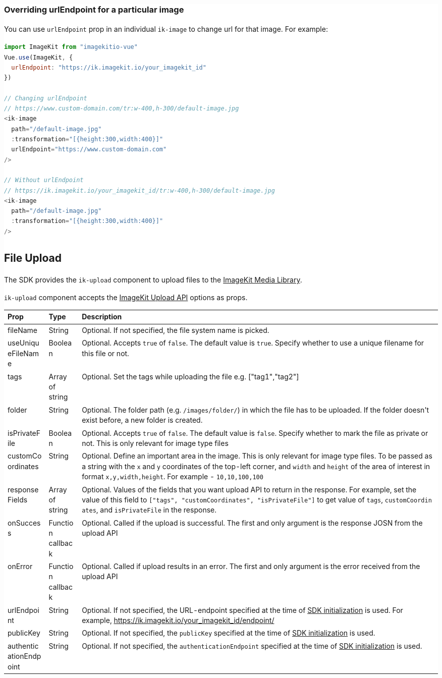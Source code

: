 ### Overriding urlEndpoint for a particular image
You can use `urlEndpoint` prop in an individual `ik-image` to change url for that image. For example:
```js
import ImageKit from "imagekitio-vue"
Vue.use(ImageKit, {
  urlEndpoint: "https://ik.imagekit.io/your_imagekit_id"
})

// Changing urlEndpoint
// https://www.custom-domain.com/tr:w-400,h-300/default-image.jpg
<ik-image
  path="/default-image.jpg"
  :transformation="[{height:300,width:400}]"
  urlEndpoint="https://www.custom-domain.com"
/>

// Without urlEndpoint
// https://ik.imagekit.io/your_imagekit_id/tr:w-400,h-300/default-image.jpg
<ik-image
  path="/default-image.jpg"
  :transformation="[{height:300,width:400}]"
/>
```

## File Upload
The SDK provides the `ik-upload` component to upload files to the [ImageKit Media Library](https://docs.imagekit.io/media-library/overview). 

`ik-upload` component accepts the [ImageKit Upload API](https://docs.imagekit.io/api-reference/upload-file-api/client-side-file-upload#request-structure-multipart-form-data) options as props.

| Prop             | Type | Description                    |
| :----------------| :----|:----------------------------- |
| fileName | String | Optional. If not specified, the file system name is picked. 
| useUniqueFileName  | Boolean | Optional. Accepts `true` of `false`. The default value is `true`. Specify whether to use a unique filename for this file or not. |
| tags     | Array of string | Optional. Set the tags while uploading the file e.g. ["tag1","tag2"] |
| folder        | String | Optional. The folder path (e.g. `/images/folder/`) in which the file has to be uploaded. If the folder doesn't exist before, a new folder is created.|
| isPrivateFile | Boolean | Optional. Accepts `true` of `false`. The default value is `false`. Specify whether to mark the file as private or not. This is only relevant for image type files|
| customCoordinates   | String | Optional. Define an important area in the image. This is only relevant for image type files. To be passed as a string with the `x` and `y` coordinates of the top-left corner, and `width` and `height` of the area of interest in format `x,y,width,height`. For example - `10,10,100,100` |
| responseFields   | Array of string | Optional. Values of the fields that you want upload API to return in the response. For example, set the value of this field to `["tags", "customCoordinates", "isPrivateFile"]` to get value of `tags`, `customCoordinates`, and `isPrivateFile` in the response. |
| onSuccess   | Function callback | Optional. Called if the upload is successful. The first and only argument is the response JOSN from the upload API |
| onError   | Function callback | Optional. Called if upload results in an error. The first and only argument is the error received from the upload API |
| urlEndpoint      | String | Optional. If not specified, the URL-endpoint specified at the time of [SDK initialization](#initialization) is used. For example, https://ik.imagekit.io/your_imagekit_id/endpoint/ |
| publicKey      | String | Optional. If not specified, the `publicKey` specified at the time of [SDK initialization](#initialization) is used.|
| authenticationEndpoint      | String | Optional. If not specified, the `authenticationEndpoint` specified at the time of [SDK initialization](#initialization) is used. |
